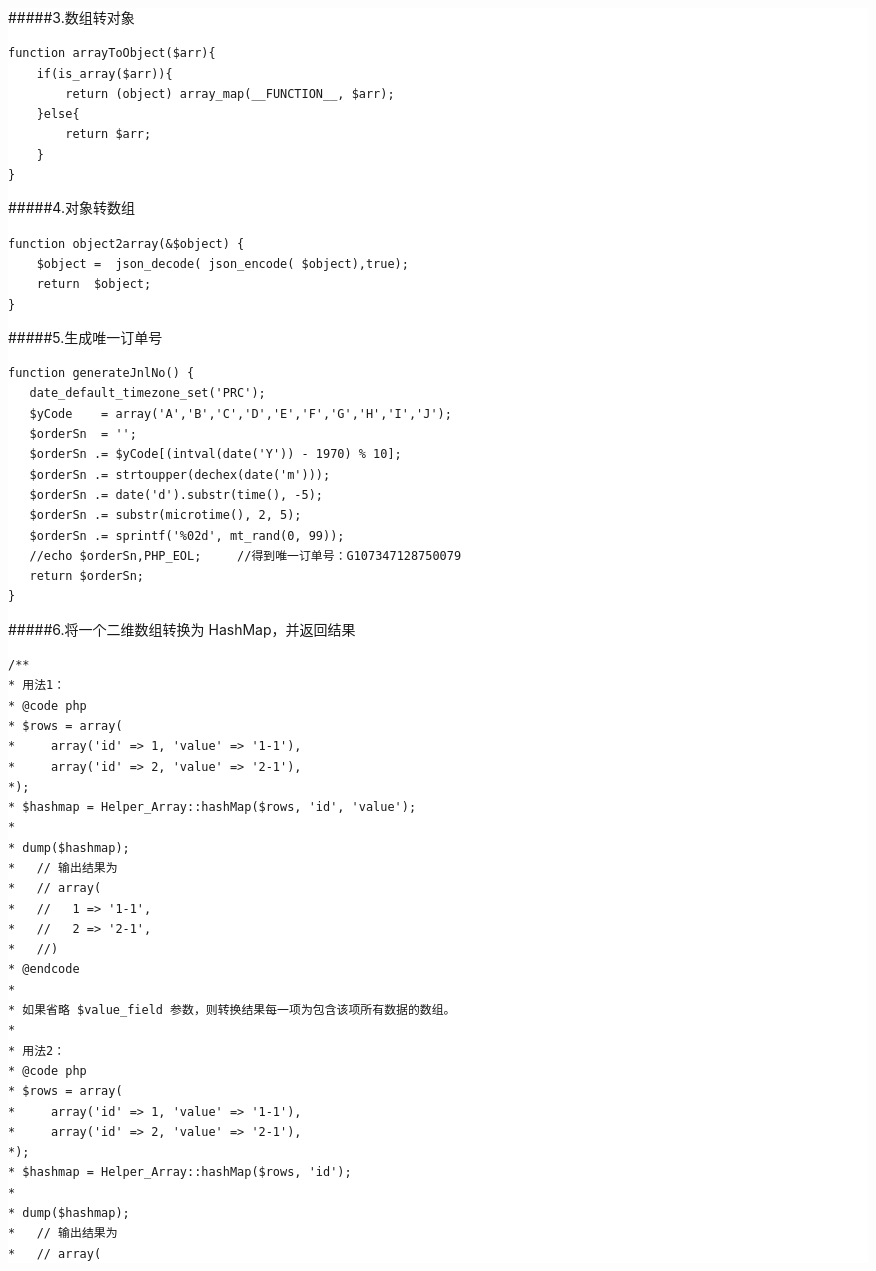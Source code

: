 
#####3.数组转对象
    
    function arrayToObject($arr){
        if(is_array($arr)){
            return (object) array_map(__FUNCTION__, $arr);
        }else{
            return $arr;
        }
    }


#####4.对象转数组

    function object2array(&$object) {
        $object =  json_decode( json_encode( $object),true);
        return  $object;
    }


#####5.生成唯一订单号

    function generateJnlNo() {
       date_default_timezone_set('PRC');
       $yCode    = array('A','B','C','D','E','F','G','H','I','J');
       $orderSn  = '';
       $orderSn .= $yCode[(intval(date('Y')) - 1970) % 10];
       $orderSn .= strtoupper(dechex(date('m')));
       $orderSn .= date('d').substr(time(), -5);
       $orderSn .= substr(microtime(), 2, 5);
       $orderSn .= sprintf('%02d', mt_rand(0, 99));
       //echo $orderSn,PHP_EOL;     //得到唯一订单号：G107347128750079
       return $orderSn;
    }


#####6.将一个二维数组转换为 HashMap，并返回结果

    /**
    * 用法1：
    * @code php
    * $rows = array(
    *     array('id' => 1, 'value' => '1-1'),
    *     array('id' => 2, 'value' => '2-1'),
    *);
    * $hashmap = Helper_Array::hashMap($rows, 'id', 'value');
    *
    * dump($hashmap);
    *   // 输出结果为
    *   // array(
    *   //   1 => '1-1',
    *   //   2 => '2-1',
    *   //)
    * @endcode
    *
    * 如果省略 $value_field 参数，则转换结果每一项为包含该项所有数据的数组。
    *
    * 用法2：
    * @code php
    * $rows = array(
    *     array('id' => 1, 'value' => '1-1'),
    *     array('id' => 2, 'value' => '2-1'),
    *);
    * $hashmap = Helper_Array::hashMap($rows, 'id');
    *
    * dump($hashmap);
    *   // 输出结果为
    *   // array(